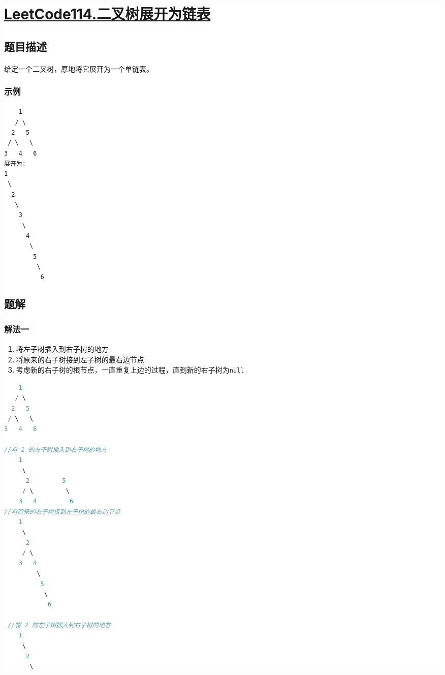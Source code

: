 # [LeetCode114.二叉树展开为链表](https://leetcode-cn.com/problems/flatten-binary-tree-to-linked-list/)
## 题目描述
给定一个二叉树，原地将它展开为一个单链表。

### 示例
```
    1
   / \
  2   5
 / \   \
3   4   6
展开为:
1
 \
  2
   \
    3
     \
      4
       \
        5
         \
          6
```
## 题解
### 解法一
1. 将左子树插入到右子树的地方
2. 将原来的右子树接到左子树的最右边节点
3. 考虑新的右子树的根节点，一直重复上边的过程，直到新的右子树为`null`

```java
    1
   / \
  2   5
 / \   \
3   4   6

//将 1 的左子树插入到右子树的地方
    1
     \
      2         5
     / \         \
    3   4         6        
//将原来的右子树接到左子树的最右边节点
    1
     \
      2          
     / \          
    3   4  
         \
          5
           \
            6
            
 //将 2 的左子树插入到右子树的地方
    1
     \
      2          
       \          
```